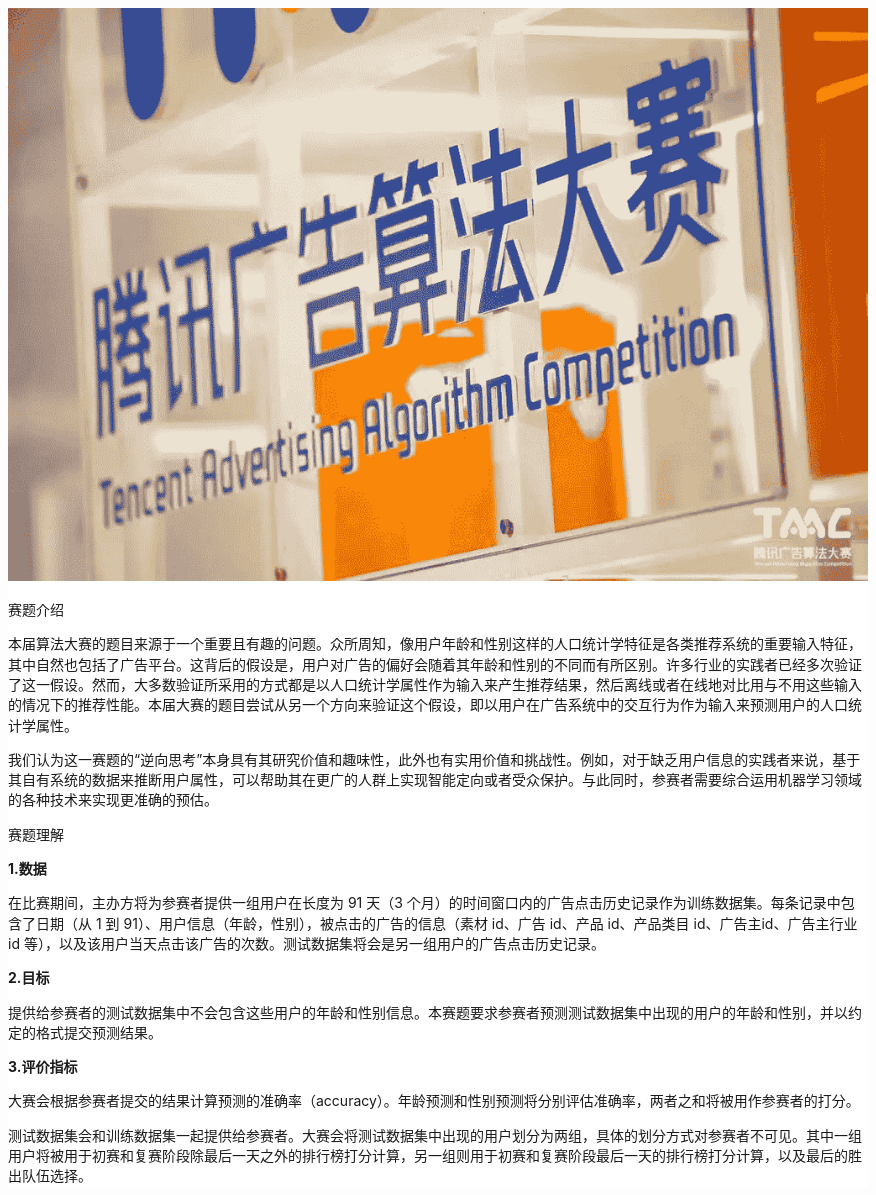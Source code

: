 ![](../img/5167a1d9a4dd13edbc193e815f93e8a1.png)

赛题介绍

本届算法大赛的题目来源于一个重要且有趣的问题。众所周知，像用户年龄和性别这样的人口统计学特征是各类推荐系统的重要输入特征，其中自然也包括了广告平台。这背后的假设是，用户对广告的偏好会随着其年龄和性别的不同而有所区别。许多行业的实践者已经多次验证了这一假设。然而，大多数验证所采用的方式都是以人口统计学属性作为输入来产生推荐结果，然后离线或者在线地对比用与不用这些输入的情况下的推荐性能。本届大赛的题目尝试从另一个方向来验证这个假设，即以用户在广告系统中的交互行为作为输入来预测用户的人口统计学属性。

我们认为这一赛题的“逆向思考”本身具有其研究价值和趣味性，此外也有实用价值和挑战性。例如，对于缺乏用户信息的实践者来说，基于其自有系统的数据来推断用户属性，可以帮助其在更广的人群上实现智能定向或者受众保护。与此同时，参赛者需要综合运用机器学习领域的各种技术来实现更准确的预估。

赛题理解

**1.数据**

在比赛期间，主办方将为参赛者提供一组用户在长度为 91 天（3 个月）的时间窗口内的广告点击历史记录作为训练数据集。每条记录中包含了日期（从 1 到 91）、用户信息（年龄，性别），被点击的广告的信息（素材 id、广告 id、产品 id、产品类目 id、广告主id、广告主行业 id 等），以及该用户当天点击该广告的次数。测试数据集将会是另一组用户的广告点击历史记录。

**2.目标**

提供给参赛者的测试数据集中不会包含这些用户的年龄和性别信息。本赛题要求参赛者预测测试数据集中出现的用户的年龄和性别，并以约定的格式提交预测结果。

**3.评价指标**

大赛会根据参赛者提交的结果计算预测的准确率（accuracy）。年龄预测和性别预测将分别评估准确率，两者之和将被用作参赛者的打分。

测试数据集会和训练数据集一起提供给参赛者。大赛会将测试数据集中出现的用户划分为两组，具体的划分方式对参赛者不可见。其中一组用户将被用于初赛和复赛阶段除最后一天之外的排行榜打分计算，另一组则用于初赛和复赛阶段最后一天的排行榜打分计算，以及最后的胜出队伍选择。

